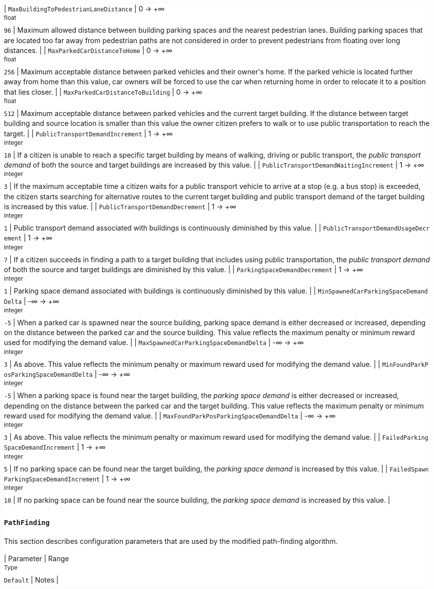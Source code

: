 | `MaxBuildingToPedestrianLaneDistance`    | 0 → +∞  <br /> <sup>float</sup>   <br /> `96`  | Maximum allowed distance between building parking spaces and the nearest pedestrian lanes. Building parking spaces that are located too far away from pedestrian paths are not considered in order to prevent pedestrians from floating over long distances.                                             |
| `MaxParkedCarDistanceToHome`             | 0 → +∞  <br /> <sup>float</sup>   <br /> `256` | Maximum acceptable distance between parked vehicles and their owner's home. If the parked vehicle is located further away from home than this value, car owners will be forced to use the car when returning home in order to relocate it to a position that lies closer.                                |
| `MaxParkedCarDistanceToBuilding`         | 0 → +∞  <br /> <sup>float</sup>   <br /> `512` | Maximum acceptable distance between parked vehicles and the current target building. If the distance between target building and source location is smaller than this value the owner citizen prefers to walk or to use public transportation to reach the target.                                       |
| `PublicTransportDemandIncrement`         | 1 → +∞  <br /> <sup>integer</sup> <br /> `10`  | If a citizen is unable to reach a specific target building by means of walking, driving or public transport, the _public transport demand_ of both the source and target buildings are increased by this value.                                                                                          |
| `PublicTransportDemandWaitingIncrement`  |  1 → +∞  <br /> <sup>integer</sup> <br /> `3`  | If the maximum acceptable time a citizen waits for a public transport vehicle to arrive at a stop (e.g. a bus stop) is exceeded, the citizen starts searching for alternative routes to the current target building and public transport demand of the target building is increased by this value.       |
| `PublicTransportDemandDecrement`         |  1 → +∞  <br /> <sup>integer</sup> <br /> `1`  | Public transport demand associated with buildings is continuously diminished by this value.                                                                                                                                                                                                              |
| `PublicTransportDemandUsageDecrement`    |  1 → +∞  <br /> <sup>integer</sup> <br /> `7`  | If a citizen succeeds in finding a path to a target building that includes using public transportation, the _public transport demand_ of both the source and target buildings are diminished by this value.                                                                                              |
| `ParkingSpaceDemandDecrement`            |  1 → +∞  <br /> <sup>integer</sup> <br /> `1`  | Parking space demand associated with buildings is continuously diminished by this value.                                                                                                                                                                                                                 |
| `MinSpawnedCarParkingSpaceDemandDelta`   | -∞ → +∞ <br /> <sup>integer</sup> <br /> `-5`  | When a parked car is spawned near the source building, parking space demand is either decreased or increased, depending on the distance between the parked car and the source building. This value reflects the maximum penalty or minimum reward used for modifying the demand value.                   |
| `MaxSpawnedCarParkingSpaceDemandDelta`   |  -∞ → +∞ <br /> <sup>integer</sup> <br /> `3`  | As above. This value reflects the minimum penalty or maximum reward used for modifying the demand value.                                                                                                                                                                                                 |
| `MinFoundParkPosParkingSpaceDemandDelta` | -∞ → +∞ <br /> <sup>integer</sup> <br /> `-5`  | When a parking space is found near the target building, the _parking space demand_ is either decreased or increased, depending on the distance between the parked car and the target building. This value reflects the maximum penalty or minimum reward used for modifying the demand value.            |
| `MaxFoundParkPosParkingSpaceDemandDelta` |  -∞ → +∞ <br /> <sup>integer</sup> <br /> `3`  | As above. This value reflects the minimum penalty or maximum reward used for modifying the demand value.                                                                                                                                                                                                 |
| `FailedParkingSpaceDemandIncrement`      |  1 → +∞  <br /> <sup>integer</sup> <br /> `5`  | If no parking space can be found near the target building, the _parking space demand_ is increased by this value.                                                                                                                                                                                        |
| `FailedSpawnParkingSpaceDemandIncrement` | 1 → +∞  <br /> <sup>integer</sup> <br /> `10`  | If no parking space can be found near the source building, the _parking space demand_ is increased by this value.                                                                                                                                                                                        |

### `PathFinding`

This section describes configuration parameters that are used by the modified path-finding algorithm.

| Parameter                                | Range <br /> <sup>Type</sup> <br /> `Default`  | Notes                                                                                                                                                                                                                                                                           |